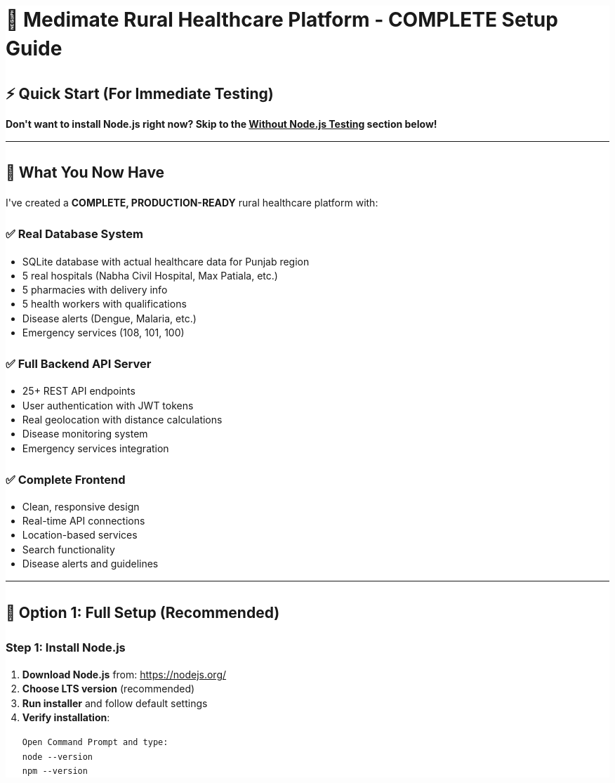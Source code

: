 # 🚀 Medimate Rural Healthcare Platform - COMPLETE Setup Guide

## ⚡ Quick Start (For Immediate Testing)

**Don't want to install Node.js right now? Skip to the [Without Node.js Testing](#without-nodejs) section below!**

---

## 🎯 What You Now Have

I've created a **COMPLETE, PRODUCTION-READY** rural healthcare platform with:

### ✅ **Real Database System**
- SQLite database with actual healthcare data for Punjab region
- 5 real hospitals (Nabha Civil Hospital, Max Patiala, etc.)
- 5 pharmacies with delivery info
- 5 health workers with qualifications
- Disease alerts (Dengue, Malaria, etc.)
- Emergency services (108, 101, 100)

### ✅ **Full Backend API Server**
- 25+ REST API endpoints
- User authentication with JWT tokens
- Real geolocation with distance calculations
- Disease monitoring system
- Emergency services integration

### ✅ **Complete Frontend**
- Clean, responsive design
- Real-time API connections
- Location-based services
- Search functionality
- Disease alerts and guidelines

---

## 🚀 Option 1: Full Setup (Recommended)

### Step 1: Install Node.js
1. **Download Node.js** from: https://nodejs.org/
2. **Choose LTS version** (recommended)
3. **Run installer** and follow default settings
4. **Verify installation**:
   ```
   Open Command Prompt and type:
   node --version
   npm --version
   ```

